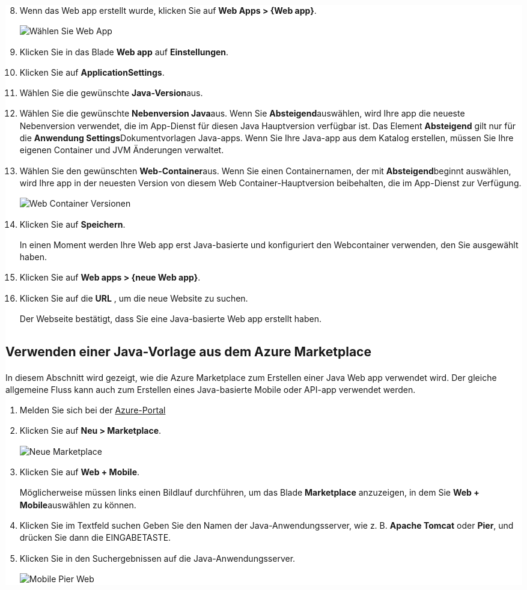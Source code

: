 8. Wenn das Web app erstellt wurde, klicken Sie auf **Web Apps > {Web app}**.
 
    ![Wählen Sie Web App][selectwebapp]

9. Klicken Sie in das Blade **Web app** auf **Einstellungen**.

10. Klicken Sie auf **ApplicationSettings**.

11. Wählen Sie die gewünschte **Java-Version**aus. 

12. Wählen Sie die gewünschte **Nebenversion Java**aus. Wenn Sie **Absteigend**auswählen, wird Ihre app die neueste Nebenversion verwendet, die im App-Dienst für diesen Java Hauptversion verfügbar ist. Das Element **Absteigend** gilt nur für die **Anwendung Settings**Dokumentvorlagen Java-apps. Wenn Sie Ihre Java-app aus dem Katalog erstellen, müssen Sie Ihre eigenen Container und JVM Änderungen verwaltet. 

12. Wählen Sie den gewünschten **Web-Container**aus. Wenn Sie einen Containernamen, der mit **Absteigend**beginnt auswählen, wird Ihre app in der neuesten Version von diesem Web Container-Hauptversion beibehalten, die im App-Dienst zur Verfügung. 

    ![Web Container Versionen][versions]

13. Klicken Sie auf **Speichern**.

    In einen Moment werden Ihre Web app erst Java-basierte und konfiguriert den Webcontainer verwenden, den Sie ausgewählt haben.

14. Klicken Sie auf **Web apps > {neue Web app}**.

15. Klicken Sie auf die **URL** , um die neue Website zu suchen.

    Der Webseite bestätigt, dass Sie eine Java-basierte Web app erstellt haben.

## <a name="marketplace"></a>Verwenden einer Java-Vorlage aus dem Azure Marketplace

In diesem Abschnitt wird gezeigt, wie die Azure Marketplace zum Erstellen einer Java Web app verwendet wird. Der gleiche allgemeine Fluss kann auch zum Erstellen eines Java-basierte Mobile oder API-app verwendet werden. 

1. Melden Sie sich bei der [Azure-Portal]

2. Klicken Sie auf **Neu > Marketplace**.

    ![Neue Marketplace][newmarketplace]

3. Klicken Sie auf **Web + Mobile**.

    Möglicherweise müssen links einen Bildlauf durchführen, um das Blade **Marketplace** anzuzeigen, in dem Sie **Web + Mobile**auswählen zu können.

4. Klicken Sie im Textfeld suchen Geben Sie den Namen der Java-Anwendungsserver, wie z. B. **Apache Tomcat** oder **Pier**, und drücken Sie dann die EINGABETASTE.

5. Klicken Sie in den Suchergebnissen auf die Java-Anwendungsserver.

    ![Mobile Pier Web][webmobilejetty]


[Hinzufügen einer Anwendung oder eine Webseite zu Ihrer Java-Web-app]: ./web-sites-java-add-app.md
[Azure-App-Service-Pläne (Übersicht)]: ../app-service/azure-web-sites-web-hosting-plans-in-depth-overview.md
[Azure-Portal]: https://portal.azure.com/
[Aktivieren Sie die Vorteile Ihres Visual Studio-Abonnent]: http://go.microsoft.com/fwlink/?LinkId=623901
[Registrieren Sie sich für eine kostenlose Testversion]: http://go.microsoft.com/fwlink/?LinkId=623901
[Wiederholen Sie den App-Dienst]: http://go.microsoft.com/fwlink/?LinkId=523751
[Web app im App-Verwaltungsdienst Azure]: http://go.microsoft.com/fwlink/?LinkId=529714
[Java-Entwicklercenter]: /develop/java/
[Verwenden zum Verwalten Ihrer Azure Ressourcen Azure-Portal]: ../azure-portal/resource-group-portal.md
[Hochladen einer benutzerdefinierten Java Web app zu Azure]: ./web-sites-java-custom-upload.md
[newwebapp]: ./media/web-sites-java-get-started/newwebapp.png
[newwebapp2]: ./media/web-sites-java-get-started/newwebapp2.png
[selectwebapp]: ./media/web-sites-java-get-started/selectwebapp.png
[versions]: ./media/web-sites-java-get-started/versions.png
[newmarketplace]: ./media/web-sites-java-get-started/newmarketplace.png
[webmobilejetty]: ./media/web-sites-java-get-started/webmobilejetty.png
[jettyblade]: ./media/web-sites-java-get-started/jettyblade.png
[jettyportalcreate2]: ./media/web-sites-java-get-started/jettyportalcreate2.png
[jettyurl]: ./media/web-sites-java-get-started/jettyurl.png
[tomcat]: ./media/web-sites-java-get-started/tomcat.png
[jetty]: ./media/web-sites-java-get-started/jetty.png